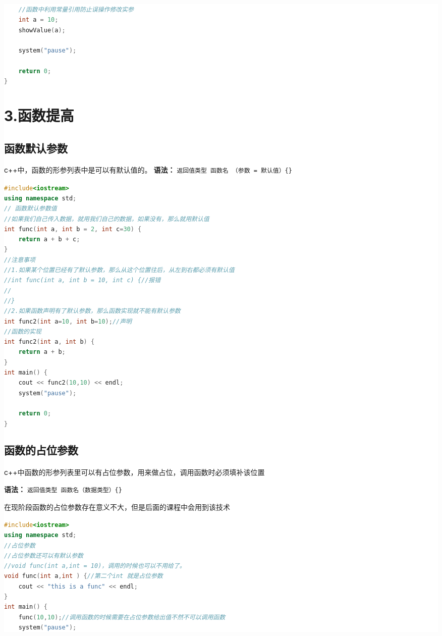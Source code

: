 ```c++
	//函数中利用常量引用防止误操作修改实参
	int a = 10;
	showValue(a);

	system("pause");

	return 0;
}
```
# 3.函数提高
## 函数默认参数

c++中，函数的形参列表中是可以有默认值的。
**语法：** `返回值类型 函数名 （参数 = 默认值）{} `
```c++
#include<iostream>
using namespace std;
// 函数默认参数值
//如果我们自己传入数据，就用我们自己的数据，如果没有，那么就用默认值
int func(int a, int b = 2, int c=30) {
	return a + b + c;
}
//注意事项
//1.如果某个位置已经有了默认参数，那么从这个位置往后，从左到右都必须有默认值
//int func(int a, int b = 10, int c) {//报错
//
//}
//2.如果函数声明有了默认参数，那么函数实现就不能有默认参数
int func2(int a=10, int b=10);//声明
//函数的实现
int func2(int a, int b) {
	return a + b;
}
int main() {
	cout << func2(10,10) << endl;
	system("pause");

	return 0;
}
```

## 函数的占位参数

c++中函数的形参列表里可以有占位参数，用来做占位，调用函数时必须填补该位置

**语法：** ` 返回值类型 函数名（数据类型）{} `

在现阶段函数的占位参数存在意义不大，但是后面的课程中会用到该技术

```c++
#include<iostream>
using namespace std;
//占位参数
//占位参数还可以有默认参数
//void func(int a,int = 10)，调用的时候也可以不用给了。 
void func(int a,int ) {//第二个int 就是占位参数
	cout << "this is a func" << endl;
}
int main() {
	func(10,10);//调用函数的时候需要在占位参数给出值不然不可以调用函数
	system("pause");

```